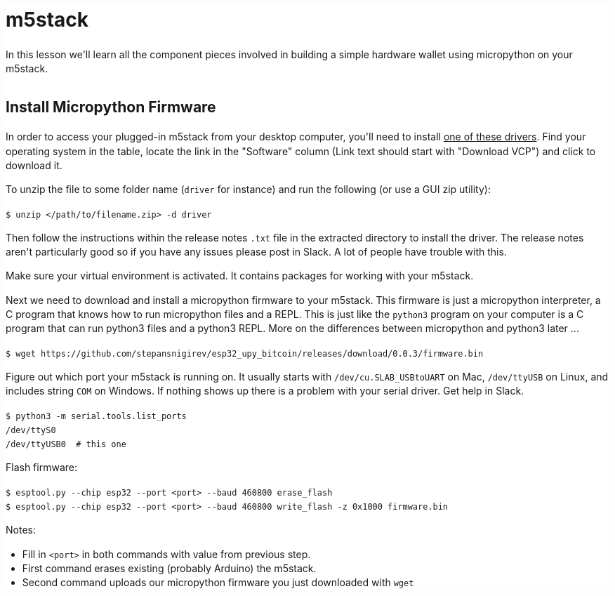 # m5stack

In this lesson we'll learn all the component pieces involved in building a simple hardware wallet using micropython on your m5stack.

## Install Micropython Firmware

In order to access your plugged-in m5stack from your desktop computer, you'll need to install [one of these drivers](https://www.silabs.com/products/development-tools/software/usb-to-uart-bridge-vcp-drivers). Find your operating system in the table, locate the link in the "Software" column (Link text should start with "Download VCP") and click to download it.

To unzip the file to some folder name (`driver` for instance) and run the following (or use a GUI zip utility):

```
$ unzip </path/to/filename.zip> -d driver
```

Then follow the instructions within the release notes `.txt` file in the extracted directory to install the driver. The release notes aren't particularly good so if you have any issues please post in Slack. A lot of people have trouble with this.

Make sure your virtual environment is activated. It contains packages for working with your m5stack.

Next we need to download and install a micropython firmware to your m5stack. This firmware is just a micropython interpreter, a C program that knows how to run micropython files and a REPL. This is just like the `python3` program on your computer is a C program that can run python3 files and a python3 REPL. More on the differences between micropython and python3 later ...

```
$ wget https://github.com/stepansnigirev/esp32_upy_bitcoin/releases/download/0.0.3/firmware.bin
```

Figure out which port your m5stack is running on. It usually starts with `/dev/cu.SLAB_USBtoUART` on Mac, `/dev/ttyUSB` on Linux, and includes string `COM` on Windows. If nothing shows up there is a problem with your serial driver. Get help in Slack.

```
$ python3 -m serial.tools.list_ports
/dev/ttyS0          
/dev/ttyUSB0  # this one
```

Flash firmware:

```
$ esptool.py --chip esp32 --port <port> --baud 460800 erase_flash
$ esptool.py --chip esp32 --port <port> --baud 460800 write_flash -z 0x1000 firmware.bin
```

Notes:
- Fill in `<port>` in both commands with value from previous step.
- First command erases existing (probably Arduino) the m5stack.
- Second command uploads our micropython firmware you just downloaded with `wget`
